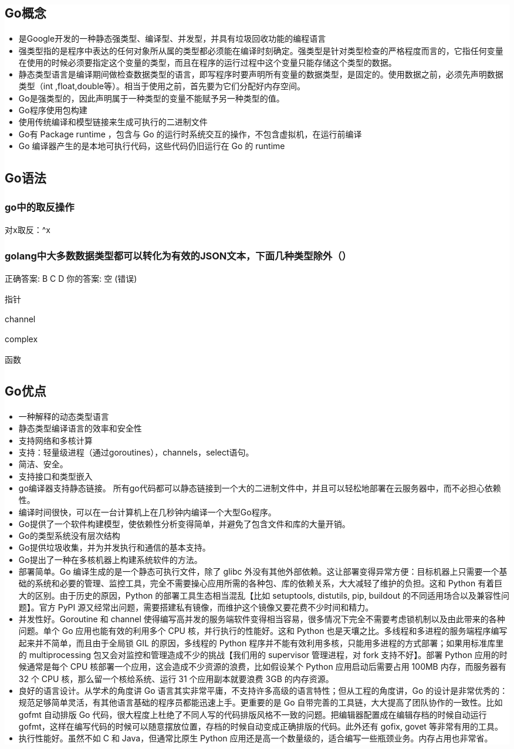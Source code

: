 ## Go概念

- 是Google开发的一种静态强类型、编译型、并发型，并具有垃圾回收功能的编程语言
- 强类型指的是程序中表达的任何对象所从属的类型都必须能在编译时刻确定。强类型是针对类型检查的严格程度而言的，它指任何变量在使用的时候必须要指定这个变量的类型，而且在程序的运行过程中这个变量只能存储这个类型的数据。
- 静态类型语言是编译期间做检查数据类型的语言，即写程序时要声明所有变量的数据类型，是固定的。使用数据之前，必须先声明数据类型（int ,float,double等）。相当于使用之前，首先要为它们分配好内存空间。
- Go是强类型的，因此声明属于一种类型的变量不能赋予另一种类型的值。
- Go程序使用包构建
- 使用传统编译和模型链接来生成可执行的二进制文件
- Go有 Package runtime ，包含与 Go 的运行时系统交互的操作，不包含虚拟机，在运行前编译
- Go 编译器产生的是本地可执行代码，这些代码仍旧运行在 Go 的 runtime

## Go语法

### go中的取反操作

对x取反：^x

### golang中大多数数据类型都可以转化为有效的JSON文本，下面几种类型除外（）
正确答案: B C D   你的答案: 空 (错误)

指针

channel

complex

函数

## Go优点

- 一种解释的动态类型语言
- 静态类型编译语言的效率和安全性
- 支持网络和多核计算
- 支持：轻量级进程（通过goroutines），channels，select语句。
- 简洁、安全。
- 支持接口和类型嵌入
- go编译器支持静态链接。 所有go代码都可以静态链接到一个大的二进制文件中，并且可以轻松地部署在云服务器中，而不必担心依赖性。
- 编译时间很快，可以在一台计算机上在几秒钟内编译一个大型Go程序。
- Go提供了一个软件构建模型，使依赖性分析变得简单，并避免了包含文件和库的大量开销。
- Go的类型系统没有层次结构
- Go提供垃圾收集，并为并发执行和通信的基本支持。
- Go提出了一种在多核机器上构建系统软件的方法。
- 部署简单。Go 编译生成的是一个静态可执行文件，除了 glibc 外没有其他外部依赖。这让部署变得异常方便：目标机器上只需要一个基础的系统和必要的管理、监控工具，完全不需要操心应用所需的各种包、库的依赖关系，大大减轻了维护的负担。这和 Python 有着巨大的区别。由于历史的原因，Python 的部署工具生态相当混乱【比如 setuptools, distutils, pip, buildout 的不同适用场合以及兼容性问题】。官方 PyPI 源又经常出问题，需要搭建私有镜像，而维护这个镜像又要花费不少时间和精力。
- 并发性好。Goroutine 和 channel 使得编写高并发的服务端软件变得相当容易，很多情况下完全不需要考虑锁机制以及由此带来的各种问题。单个 Go 应用也能有效的利用多个 CPU 核，并行执行的性能好。这和 Python 也是天壤之比。多线程和多进程的服务端程序编写起来并不简单，而且由于全局锁 GIL 的原因，多线程的 Python 程序并不能有效利用多核，只能用多进程的方式部署；如果用标准库里的 multiprocessing 包又会对监控和管理造成不少的挑战【我们用的 supervisor 管理进程，对 fork 支持不好】。部署 Python 应用的时候通常是每个 CPU 核部署一个应用，这会造成不少资源的浪费，比如假设某个 Python 应用启动后需要占用 100MB 内存，而服务器有 32 个 CPU 核，那么留一个核给系统、运行 31 个应用副本就要浪费 3GB 的内存资源。
- 良好的语言设计。从学术的角度讲 Go 语言其实非常平庸，不支持许多高级的语言特性；但从工程的角度讲，Go 的设计是非常优秀的：规范足够简单灵活，有其他语言基础的程序员都能迅速上手。更重要的是 Go 自带完善的工具链，大大提高了团队协作的一致性。比如 gofmt 自动排版 Go 代码，很大程度上杜绝了不同人写的代码排版风格不一致的问题。把编辑器配置成在编辑存档的时候自动运行 gofmt，这样在编写代码的时候可以随意摆放位置，存档的时候自动变成正确排版的代码。此外还有 gofix, govet 等非常有用的工具。
- 执行性能好。虽然不如 C 和 Java，但通常比原生 Python 应用还是高一个数量级的，适合编写一些瓶颈业务。内存占用也非常省。
